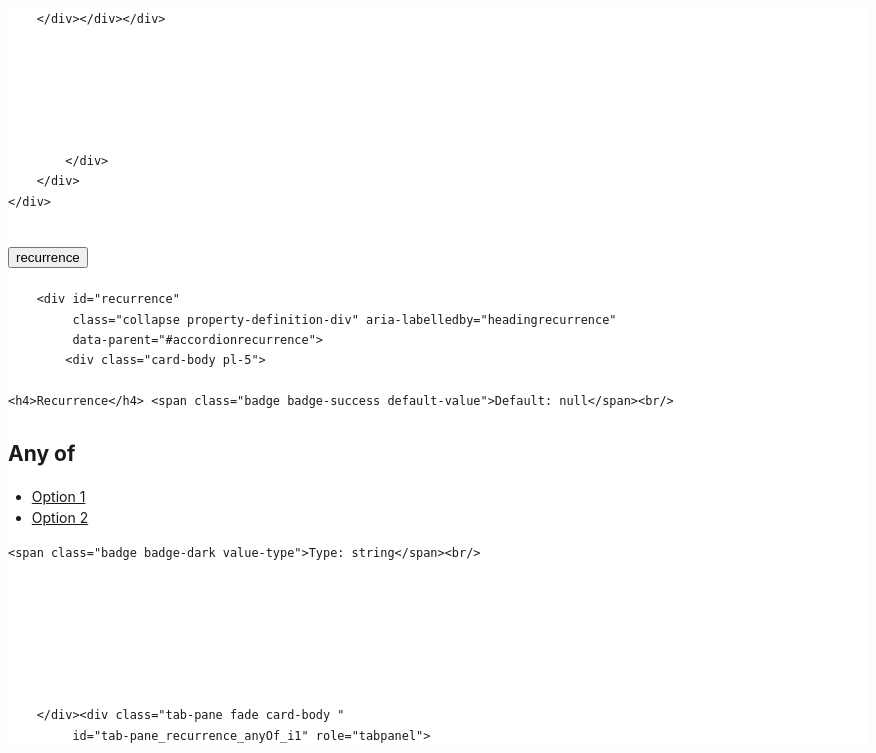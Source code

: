 
        
        

        
        </div></div></div>
        

        
        

        
            </div>
        </div>
    </div>
</div>
<div class="accordion" id="accordionrecurrence">
    <div class="card">
        <div class="card-header" id="headingrecurrence">
            <h2 class="mb-0">
                <button class="btn btn-link property-name-button" type="button" data-toggle="collapse" data-target="#recurrence"
                        aria-expanded="" aria-controls="recurrence" onclick="setAnchor('#recurrence')"><span class="property-name">recurrence</span></button>
            </h2>
        </div>

        <div id="recurrence"
             class="collapse property-definition-div" aria-labelledby="headingrecurrence"
             data-parent="#accordionrecurrence">
            <div class="card-body pl-5">

    <h4>Recurrence</h4> <span class="badge badge-success default-value">Default: null</span><br/>
<div class="any-of-value" id="recurrence_anyOf"><h2 class="handle">
  <label>Any of</label>
</h2><ul class="nav nav-tabs" id="tabsrecurrence_anyOf_anyOf" role="tablist"><li class="nav-item">
            <a class="nav-link active anyOf-option"
               id="recurrence_anyOf_i0" data-toggle="tab" href="#tab-pane_recurrence_anyOf_i0" role="tab"
               onclick="setAnchor('#recurrence_anyOf_i0')"
            >Option 1</a>
        </li><li class="nav-item">
            <a class="nav-link anyOf-option"
               id="recurrence_anyOf_i1" data-toggle="tab" href="#tab-pane_recurrence_anyOf_i1" role="tab"
               onclick="setAnchor('#recurrence_anyOf_i1')"
            >Option 2</a>
        </li></ul>
<div class="tab-content card"><div class="tab-pane fade card-body active show"
             id="tab-pane_recurrence_anyOf_i0" role="tabpanel">
            

    <span class="badge badge-dark value-type">Type: string</span><br/>

        

        
        

        
        </div><div class="tab-pane fade card-body "
             id="tab-pane_recurrence_anyOf_i1" role="tabpanel">
            